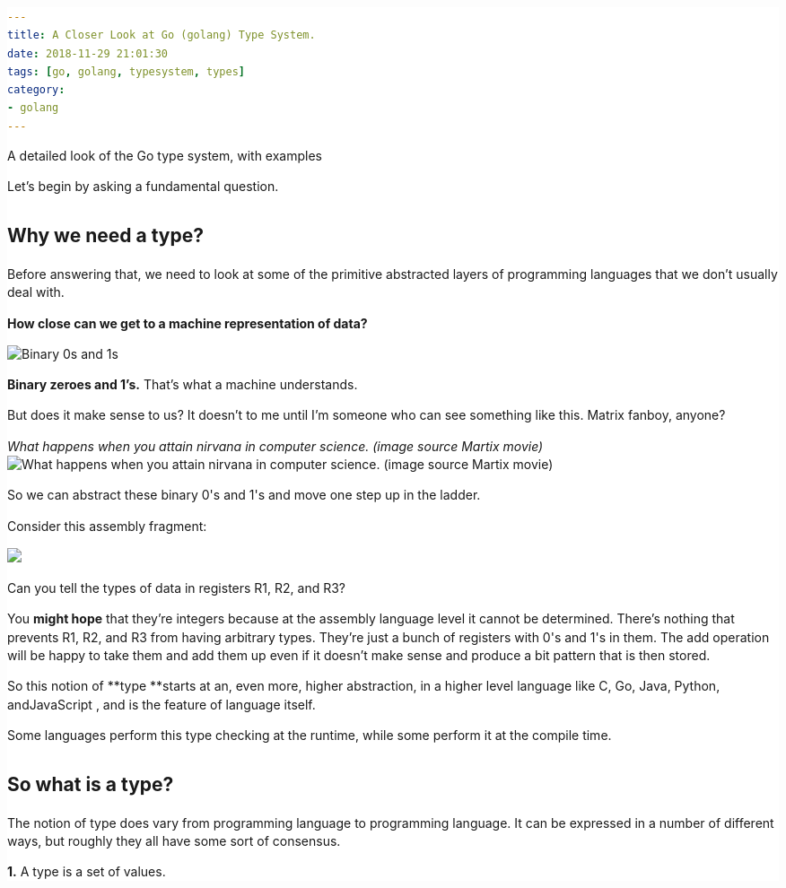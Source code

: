 ```yaml
---
title: A Closer Look at Go (golang) Type System.
date: 2018-11-29 21:01:30
tags: [go, golang, typesystem, types]
category:
- golang
---
```

A detailed look of the Go type system, with examples

Let’s begin by asking a fundamental question.

## Why we need a type?

Before answering that, we need to look at some of the primitive abstracted layers of programming languages that we don’t usually deal with.

**How close can we get to a machine representation of data?**

![Binary 0s and 1s](https://cdn-images-1.medium.com/max/2000/1*rloLcZT1LTvGZ_NDVsLTHw.jpeg)

**Binary zeroes and 1’s.** That’s what a machine understands.

But does it make sense to us? It doesn’t to me until I’m someone who can see something like this. Matrix fanboy, anyone?

*What happens when you attain nirvana in computer science. (image source Martix movie)*
![What happens when you attain nirvana in computer science. (image source Martix movie)](https://cdn-images-1.medium.com/max/2000/1*VBvnwy7fYgbdoFGXb9Qg8w.gif)

So we can abstract these binary 0's and 1's and move one step up in the ladder.

Consider this assembly fragment:

![](https://cdn-images-1.medium.com/max/2000/1*DsSLeUlDhbQFm_68AqoedQ.png)

Can you tell the types of data in registers R1, R2, and R3?

You **might hope** that they’re integers because at the assembly language level it cannot be determined. There’s nothing that prevents R1, R2, and R3 from having arbitrary types. They’re just a bunch of registers with 0's and 1's in them. The add operation will be happy to take them and add them up even if it doesn’t make sense and produce a bit pattern that is then stored.

So this notion of **type **starts at an, even more, higher abstraction, in a higher level language like C, Go, Java, Python, andJavaScript , and is the feature of language itself.

Some languages perform this type checking at the runtime, while some perform it at the compile time.

## So what is a type?

The notion of type does vary from programming language to programming language. It can be expressed in a number of different ways, but roughly they all have some sort of consensus.

**1.** A type is a set of values.
